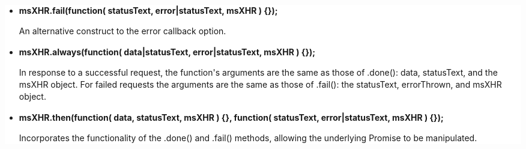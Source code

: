 - **msXHR.fail(function( statusText, error|statusText, msXHR ) {});**

    An alternative construct to the error callback option.

- **msXHR.always(function( data|statusText, error|statusText, msXHR ) {});**

    In response to a successful request, the function's arguments are the same as those of .done(): data, statusText, and the msXHR object. For failed requests the arguments are the same as those of .fail(): the statusText, errorThrown, and msXHR object.

- **msXHR.then(function( data, statusText, msXHR ) {}, function( statusText, error|statusText, msXHR ) {});**

    Incorporates the functionality of the .done() and .fail() methods, allowing the underlying Promise to be manipulated.
